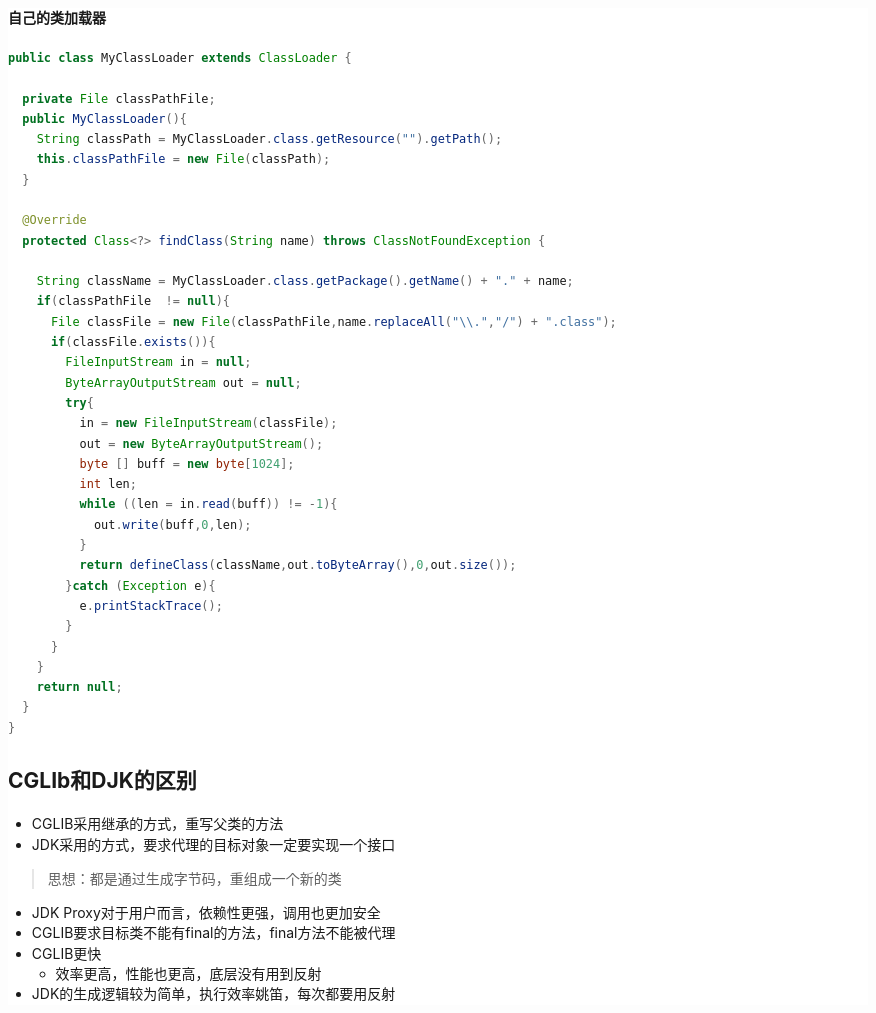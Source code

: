 
#### 自己的类加载器

```java
public class MyClassLoader extends ClassLoader {

  private File classPathFile;
  public MyClassLoader(){
    String classPath = MyClassLoader.class.getResource("").getPath();
    this.classPathFile = new File(classPath);
  }

  @Override
  protected Class<?> findClass(String name) throws ClassNotFoundException {

    String className = MyClassLoader.class.getPackage().getName() + "." + name;
    if(classPathFile  != null){
      File classFile = new File(classPathFile,name.replaceAll("\\.","/") + ".class");
      if(classFile.exists()){
        FileInputStream in = null;
        ByteArrayOutputStream out = null;
        try{
          in = new FileInputStream(classFile);
          out = new ByteArrayOutputStream();
          byte [] buff = new byte[1024];
          int len;
          while ((len = in.read(buff)) != -1){
            out.write(buff,0,len);
          }
          return defineClass(className,out.toByteArray(),0,out.size());
        }catch (Exception e){
          e.printStackTrace();
        }
      }
    }
    return null;
  }
}
```

## CGLIb和DJK的区别

- CGLIB采用继承的方式，重写父类的方法
- JDK采用的方式，要求代理的目标对象一定要实现一个接口

> 思想：都是通过生成字节码，重组成一个新的类

- JDK Proxy对于用户而言，依赖性更强，调用也更加安全
- CGLIB要求目标类不能有final的方法，final方法不能被代理
- CGLIB更快
  - 效率更高，性能也更高，底层没有用到反射
- JDK的生成逻辑较为简单，执行效率姚笛，每次都要用反射
